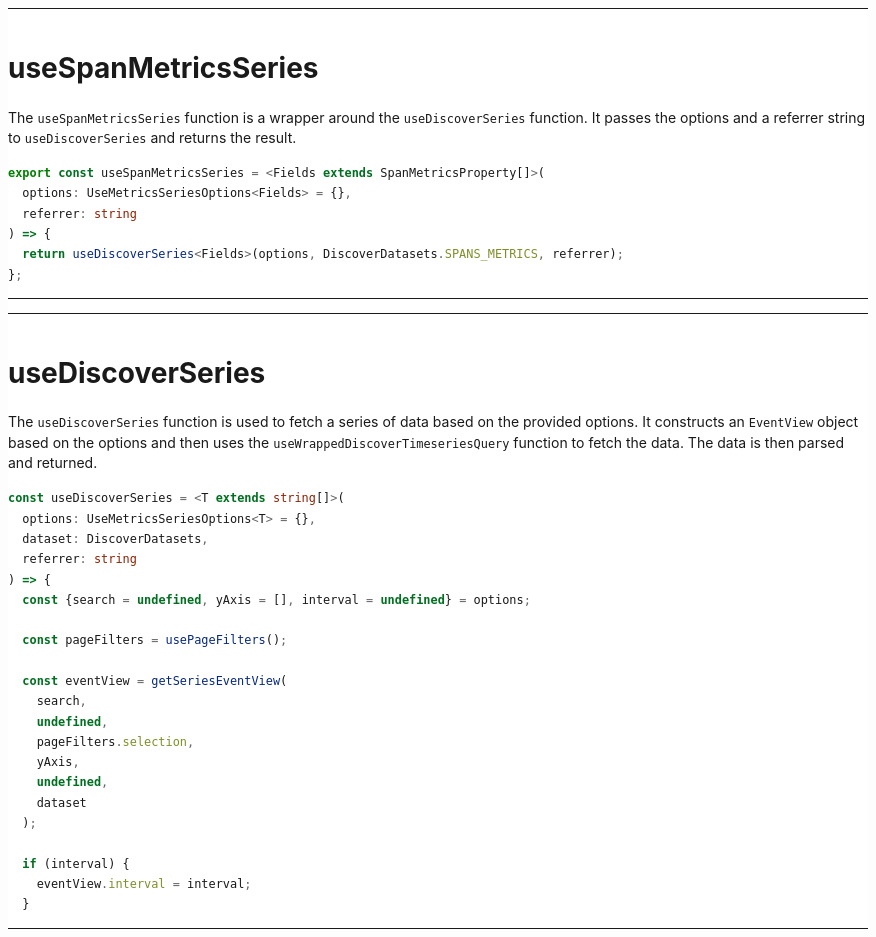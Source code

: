 
</SwmSnippet>

<SwmSnippet path="/static/app/views/insights/common/queries/useDiscoverSeries.ts" line="30">

---

# useSpanMetricsSeries

The `useSpanMetricsSeries` function is a wrapper around the `useDiscoverSeries` function. It passes the options and a referrer string to `useDiscoverSeries` and returns the result.

```typescript
export const useSpanMetricsSeries = <Fields extends SpanMetricsProperty[]>(
  options: UseMetricsSeriesOptions<Fields> = {},
  referrer: string
) => {
  return useDiscoverSeries<Fields>(options, DiscoverDatasets.SPANS_METRICS, referrer);
};
```

---

</SwmSnippet>

<SwmSnippet path="/static/app/views/insights/common/queries/useDiscoverSeries.ts" line="56">

---

# useDiscoverSeries

The `useDiscoverSeries` function is used to fetch a series of data based on the provided options. It constructs an `EventView` object based on the options and then uses the `useWrappedDiscoverTimeseriesQuery` function to fetch the data. The data is then parsed and returned.

```typescript
const useDiscoverSeries = <T extends string[]>(
  options: UseMetricsSeriesOptions<T> = {},
  dataset: DiscoverDatasets,
  referrer: string
) => {
  const {search = undefined, yAxis = [], interval = undefined} = options;

  const pageFilters = usePageFilters();

  const eventView = getSeriesEventView(
    search,
    undefined,
    pageFilters.selection,
    yAxis,
    undefined,
    dataset
  );

  if (interval) {
    eventView.interval = interval;
  }
```

---